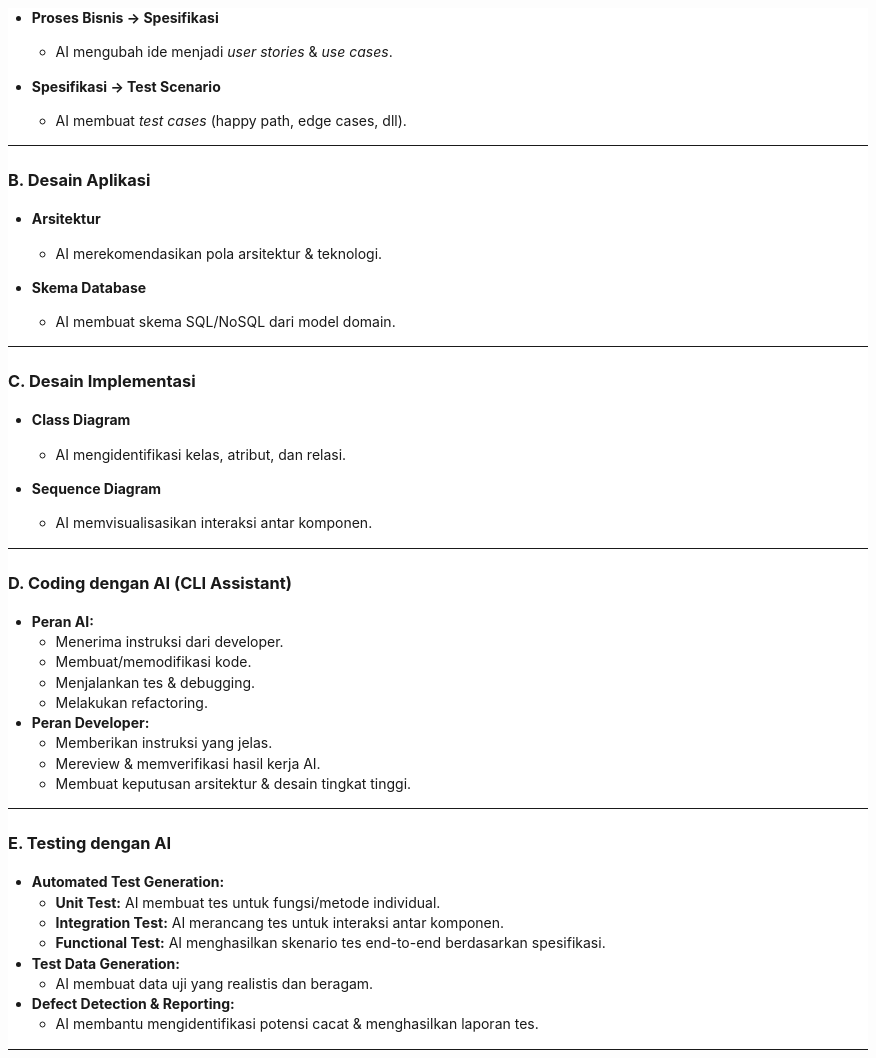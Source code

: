 *   **Proses Bisnis -> Spesifikasi**
    *   AI mengubah ide menjadi *user stories* & *use cases*.

*   **Spesifikasi -> Test Scenario**
    *   AI membuat *test cases* (happy path, edge cases, dll).

---

### B. Desain Aplikasi

*   **Arsitektur**
    *   AI merekomendasikan pola arsitektur & teknologi.

*   **Skema Database**
    *   AI membuat skema SQL/NoSQL dari model domain.

---

### C. Desain Implementasi

*   **Class Diagram**
    *   AI mengidentifikasi kelas, atribut, dan relasi.

*   **Sequence Diagram**
    *   AI memvisualisasikan interaksi antar komponen.

---

### D. Coding dengan AI (CLI Assistant)

*   **Peran AI:**
    *   Menerima instruksi dari developer.
    *   Membuat/memodifikasi kode.
    *   Menjalankan tes & debugging.
    *   Melakukan refactoring.
*   **Peran Developer:**
    *   Memberikan instruksi yang jelas.
    *   Mereview & memverifikasi hasil kerja AI.
    *   Membuat keputusan arsitektur & desain tingkat tinggi.

---

### E. Testing dengan AI

*   **Automated Test Generation:**
    *   **Unit Test:** AI membuat tes untuk fungsi/metode individual.
    *   **Integration Test:** AI merancang tes untuk interaksi antar komponen.
    *   **Functional Test:** AI menghasilkan skenario tes end-to-end berdasarkan spesifikasi.
*   **Test Data Generation:**
    *   AI membuat data uji yang realistis dan beragam.
*   **Defect Detection & Reporting:**
    *   AI membantu mengidentifikasi potensi cacat & menghasilkan laporan tes.

---
